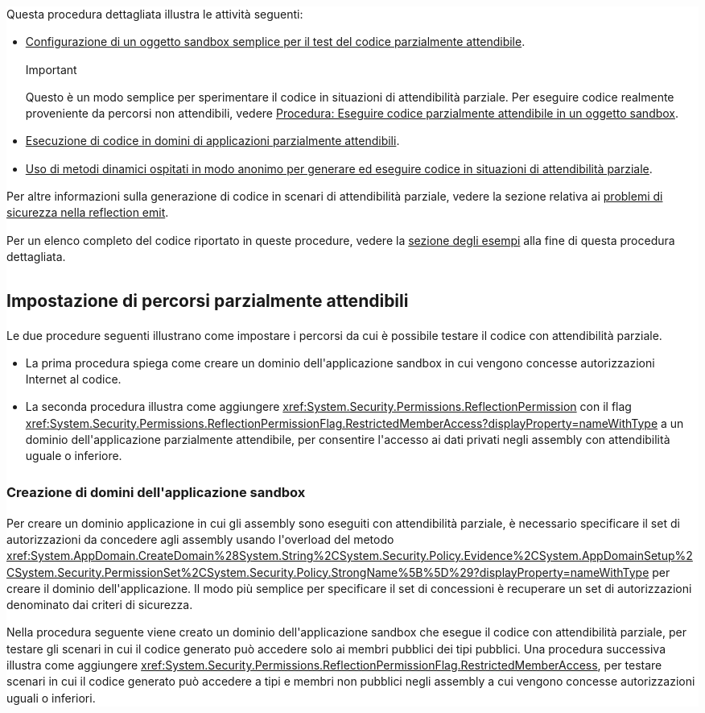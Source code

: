 Questa procedura dettagliata illustra le attività seguenti:

- [Configurazione di un oggetto sandbox semplice per il test del codice parzialmente attendibile](#Setting_up).

  > [!IMPORTANT]
  > Questo è un modo semplice per sperimentare il codice in situazioni di attendibilità parziale. Per eseguire codice realmente proveniente da percorsi non attendibili, vedere [Procedura: Eseguire codice parzialmente attendibile in un oggetto sandbox](../../../docs/framework/misc/how-to-run-partially-trusted-code-in-a-sandbox.md).

- [Esecuzione di codice in domini di applicazioni parzialmente attendibili](#Running_code).

- [Uso di metodi dinamici ospitati in modo anonimo per generare ed eseguire codice in situazioni di attendibilità parziale](#Using_methods).

Per altre informazioni sulla generazione di codice in scenari di attendibilità parziale, vedere la sezione relativa ai [problemi di sicurezza nella reflection emit](../../../docs/framework/reflection-and-codedom/security-issues-in-reflection-emit.md).

Per un elenco completo del codice riportato in queste procedure, vedere la [sezione degli esempi](#Example) alla fine di questa procedura dettagliata.

<a name="Setting_up"></a>

## <a name="setting-up-partially-trusted-locations"></a>Impostazione di percorsi parzialmente attendibili

Le due procedure seguenti illustrano come impostare i percorsi da cui è possibile testare il codice con attendibilità parziale.

- La prima procedura spiega come creare un dominio dell'applicazione sandbox in cui vengono concesse autorizzazioni Internet al codice.

- La seconda procedura illustra come aggiungere <xref:System.Security.Permissions.ReflectionPermission> con il flag <xref:System.Security.Permissions.ReflectionPermissionFlag.RestrictedMemberAccess?displayProperty=nameWithType> a un dominio dell'applicazione parzialmente attendibile, per consentire l'accesso ai dati privati negli assembly con attendibilità uguale o inferiore.

### <a name="creating-sandboxed-application-domains"></a>Creazione di domini dell'applicazione sandbox

Per creare un dominio applicazione in cui gli assembly sono eseguiti con attendibilità parziale, è necessario specificare il set di autorizzazioni da concedere agli assembly usando l'overload del metodo <xref:System.AppDomain.CreateDomain%28System.String%2CSystem.Security.Policy.Evidence%2CSystem.AppDomainSetup%2CSystem.Security.PermissionSet%2CSystem.Security.Policy.StrongName%5B%5D%29?displayProperty=nameWithType> per creare il dominio dell'applicazione. Il modo più semplice per specificare il set di concessioni è recuperare un set di autorizzazioni denominato dai criteri di sicurezza.

Nella procedura seguente viene creato un dominio dell'applicazione sandbox che esegue il codice con attendibilità parziale, per testare gli scenari in cui il codice generato può accedere solo ai membri pubblici dei tipi pubblici. Una procedura successiva illustra come aggiungere <xref:System.Security.Permissions.ReflectionPermissionFlag.RestrictedMemberAccess>, per testare scenari in cui il codice generato può accedere a tipi e membri non pubblici negli assembly a cui vengono concesse autorizzazioni uguali o inferiori.
